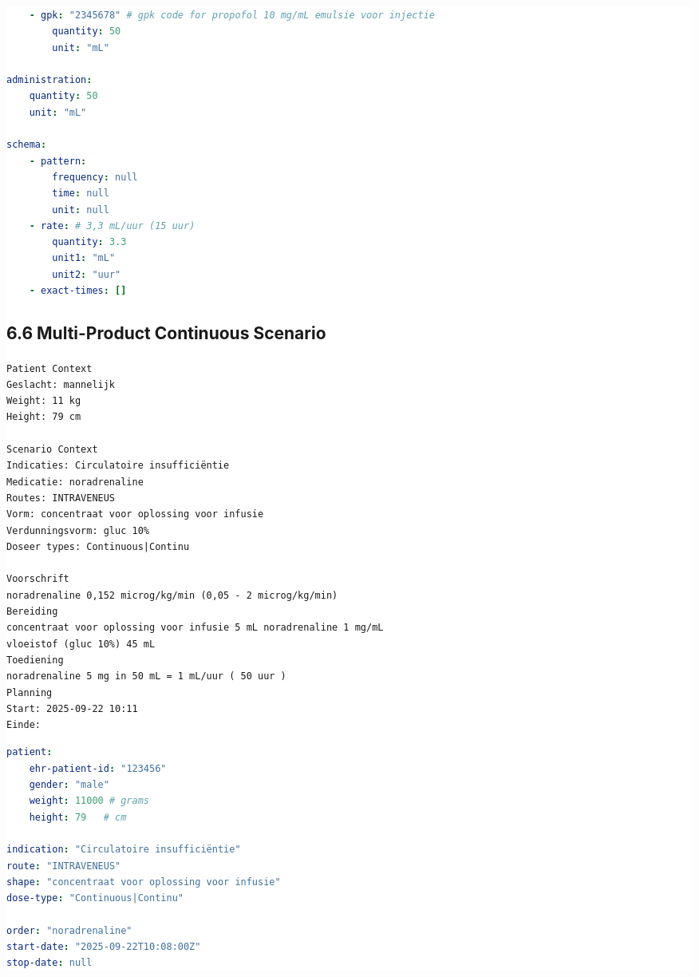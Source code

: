 ```yaml
    - gpk: "2345678" # gpk code for propofol 10 mg/mL emulsie voor injectie
        quantity: 50
        unit: "mL"

administration:
    quantity: 50
    unit: "mL"

schema:
    - pattern: 
        frequency: null
        time: null
        unit: null
    - rate: # 3,3 mL/uur (15 uur)
        quantity: 3.3
        unit1: "mL"
        unit2: "uur"
    - exact-times: []
```

## 6.6 Multi-Product Continuous Scenario

```text
Patient Context
Geslacht: mannelijk
Weight: 11 kg
Height: 79 cm

Scenario Context
Indicaties: Circulatoire insufficiëntie
Medicatie: noradrenaline
Routes: INTRAVENEUS
Vorm: concentraat voor oplossing voor infusie
Verdunningsvorm: gluc 10%
Doseer types: Continuous|Continu

Voorschrift
noradrenaline 0,152 microg/kg/min (0,05 - 2 microg/kg/min)
Bereiding
concentraat voor oplossing voor infusie 5 mL noradrenaline 1 mg/mL
vloeistof (gluc 10%) 45 mL  
Toediening
noradrenaline 5 mg in 50 mL = 1 mL/uur ( 50 uur )
Planning
Start: 2025-09-22 10:11
Einde: 
```

```yaml
patient:
    ehr-patient-id: "123456"
    gender: "male"
    weight: 11000 # grams
    height: 79   # cm

indication: "Circulatoire insufficiëntie"
route: "INTRAVENEUS"
shape: "concentraat voor oplossing voor infusie"
dose-type: "Continuous|Continu"

order: "noradrenaline"
start-date: "2025-09-22T10:08:00Z"
stop-date: null

```
